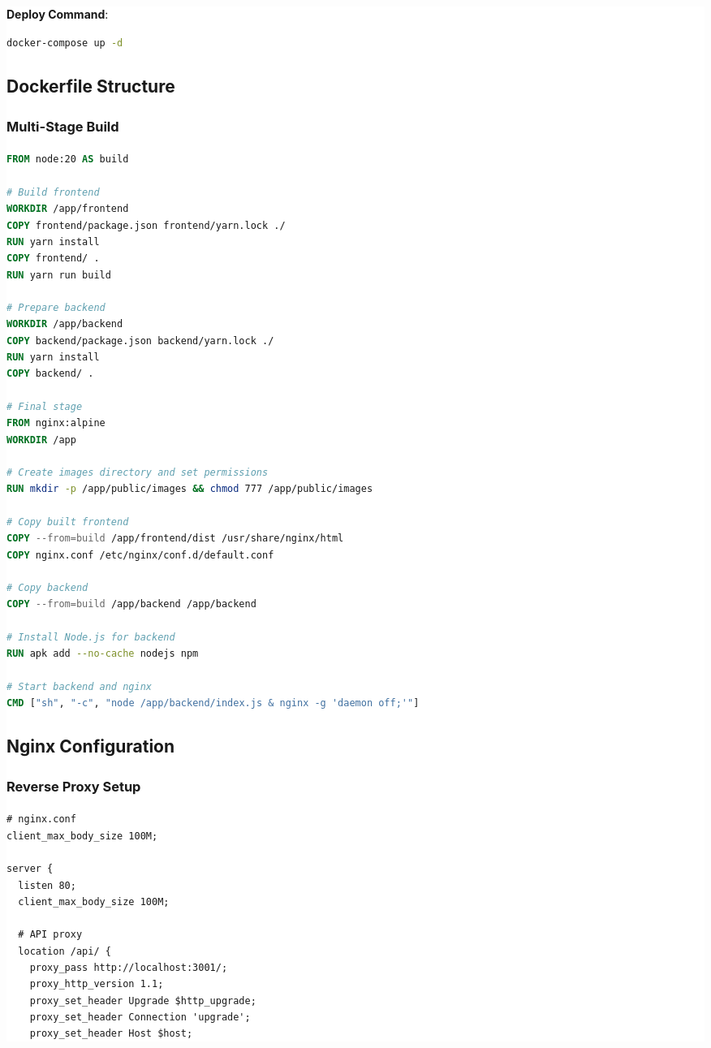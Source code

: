 **Deploy Command**:
```bash
docker-compose up -d
```

## Dockerfile Structure

### Multi-Stage Build
```dockerfile
FROM node:20 AS build

# Build frontend
WORKDIR /app/frontend
COPY frontend/package.json frontend/yarn.lock ./   
RUN yarn install
COPY frontend/ .
RUN yarn run build

# Prepare backend
WORKDIR /app/backend
COPY backend/package.json backend/yarn.lock ./
RUN yarn install
COPY backend/ .

# Final stage
FROM nginx:alpine
WORKDIR /app

# Create images directory and set permissions
RUN mkdir -p /app/public/images && chmod 777 /app/public/images

# Copy built frontend
COPY --from=build /app/frontend/dist /usr/share/nginx/html
COPY nginx.conf /etc/nginx/conf.d/default.conf

# Copy backend
COPY --from=build /app/backend /app/backend

# Install Node.js for backend
RUN apk add --no-cache nodejs npm

# Start backend and nginx
CMD ["sh", "-c", "node /app/backend/index.js & nginx -g 'daemon off;'"]
```

## Nginx Configuration

### Reverse Proxy Setup
```nginx
# nginx.conf
client_max_body_size 100M;

server {
  listen 80;
  client_max_body_size 100M;

  # API proxy
  location /api/ {
    proxy_pass http://localhost:3001/;
    proxy_http_version 1.1;
    proxy_set_header Upgrade $http_upgrade;
    proxy_set_header Connection 'upgrade';
    proxy_set_header Host $host;
```